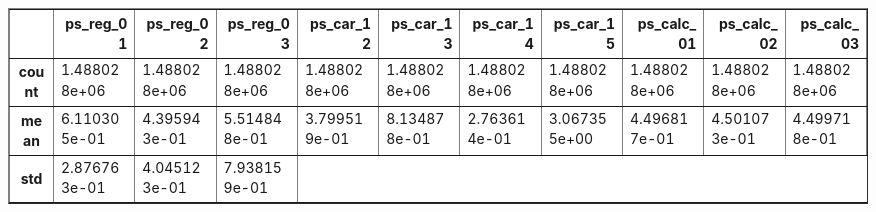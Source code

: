 



<div>
<style scoped>
    .dataframe tbody tr th:only-of-type {
        vertical-align: middle;
    }

    .dataframe tbody tr th {
        vertical-align: top;
    }

    .dataframe thead th {
        text-align: right;
    }
</style>
<table border="1" class="dataframe">
  <thead>
    <tr style="text-align: right;">
      <th></th>
      <th>ps_reg_01</th>
      <th>ps_reg_02</th>
      <th>ps_reg_03</th>
      <th>ps_car_12</th>
      <th>ps_car_13</th>
      <th>ps_car_14</th>
      <th>ps_car_15</th>
      <th>ps_calc_01</th>
      <th>ps_calc_02</th>
      <th>ps_calc_03</th>
    </tr>
  </thead>
  <tbody>
    <tr>
      <th>count</th>
      <td>1.488028e+06</td>
      <td>1.488028e+06</td>
      <td>1.488028e+06</td>
      <td>1.488028e+06</td>
      <td>1.488028e+06</td>
      <td>1.488028e+06</td>
      <td>1.488028e+06</td>
      <td>1.488028e+06</td>
      <td>1.488028e+06</td>
      <td>1.488028e+06</td>
    </tr>
    <tr>
      <th>mean</th>
      <td>6.110305e-01</td>
      <td>4.395943e-01</td>
      <td>5.514848e-01</td>
      <td>3.799519e-01</td>
      <td>8.134878e-01</td>
      <td>2.763614e-01</td>
      <td>3.067355e+00</td>
      <td>4.496817e-01</td>
      <td>4.501073e-01</td>
      <td>4.499718e-01</td>
    </tr>
    <tr>
      <th>std</th>
      <td>2.876763e-01</td>
      <td>4.045123e-01</td>
      <td>7.938159e-01</td>